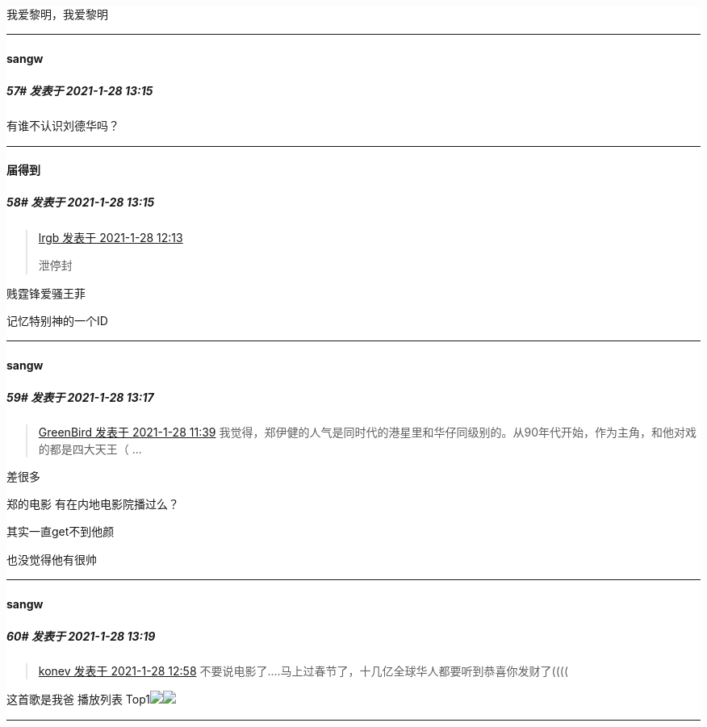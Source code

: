 
我爱黎明，我爱黎明


-----

####  sangw  
##### 57#       发表于 2021-1-28 13:15


有谁不认识刘德华吗？


-----

####  届得到  
##### 58#       发表于 2021-1-28 13:15


<blockquote><a href="httphttps://bbs.saraba1st.com/2b/forum.php?mod=redirect&amp;goto=findpost&amp;pid=50169342&amp;ptid=1985094" target="_blank">lrgb 发表于 2021-1-28 12:13</a>

泄停封</blockquote>
贱霆锋爱骚王菲


记忆特别神的一个ID


-----

####  sangw  
##### 59#       发表于 2021-1-28 13:17


<blockquote><a href="httphttps://bbs.saraba1st.com/2b/forum.php?mod=redirect&amp;goto=findpost&amp;pid=50168898&amp;ptid=1985094" target="_blank">GreenBird 发表于 2021-1-28 11:39</a>
我觉得，郑伊健的人气是同时代的港星里和华仔同级别的。从90年代开始，作为主角，和他对戏的都是四大天王（ ...</blockquote>
差很多

郑的电影 有在内地电影院播过么？

其实一直get不到他颜

也没觉得他有很帅


-----

####  sangw  
##### 60#       发表于 2021-1-28 13:19


<blockquote><a href="httphttps://bbs.saraba1st.com/2b/forum.php?mod=redirect&amp;goto=findpost&amp;pid=50169873&amp;ptid=1985094" target="_blank">konev 发表于 2021-1-28 12:58</a>
不要说电影了....马上过春节了，十几亿全球华人都要听到恭喜你发财了((((</blockquote>
这首歌是我爸 播放列表 Top1<img src="https://static.saraba1st.com/image/smiley/face2017/209.gif" referrerpolicy="no-referrer"><img src="https://static.saraba1st.com/image/smiley/face2017/066.png" referrerpolicy="no-referrer">


-----
